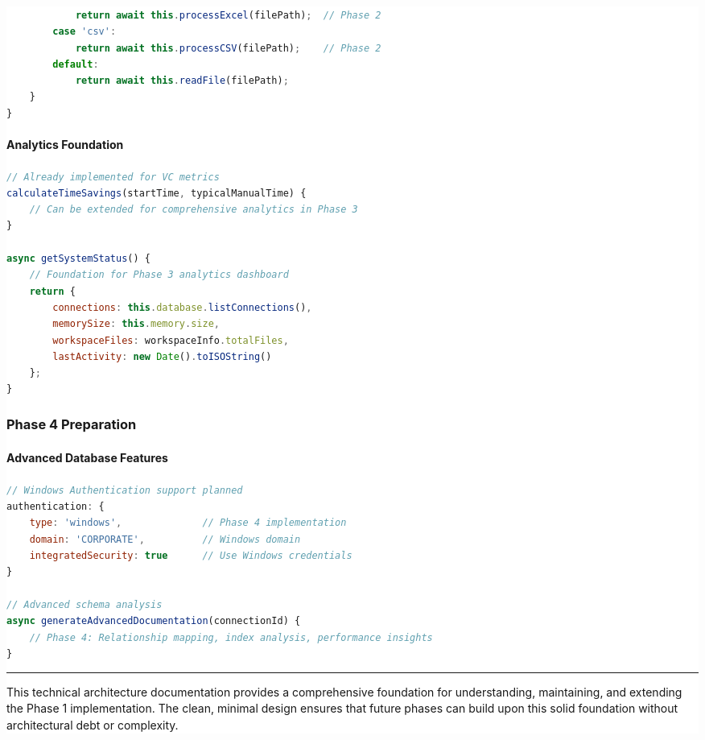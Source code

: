 ```javascript
            return await this.processExcel(filePath);  // Phase 2  
        case 'csv':
            return await this.processCSV(filePath);    // Phase 2
        default:
            return await this.readFile(filePath);
    }
}
```

#### **Analytics Foundation**
```javascript
// Already implemented for VC metrics
calculateTimeSavings(startTime, typicalManualTime) {
    // Can be extended for comprehensive analytics in Phase 3
}

async getSystemStatus() {
    // Foundation for Phase 3 analytics dashboard
    return {
        connections: this.database.listConnections(),
        memorySize: this.memory.size,
        workspaceFiles: workspaceInfo.totalFiles,
        lastActivity: new Date().toISOString()
    };
}
```

### **Phase 4 Preparation**

#### **Advanced Database Features**
```javascript
// Windows Authentication support planned
authentication: {
    type: 'windows',              // Phase 4 implementation
    domain: 'CORPORATE',          // Windows domain
    integratedSecurity: true      // Use Windows credentials
}

// Advanced schema analysis
async generateAdvancedDocumentation(connectionId) {
    // Phase 4: Relationship mapping, index analysis, performance insights
}
```

---

This technical architecture documentation provides a comprehensive foundation for understanding, maintaining, and extending the Phase 1 implementation. The clean, minimal design ensures that future phases can build upon this solid foundation without architectural debt or complexity.
